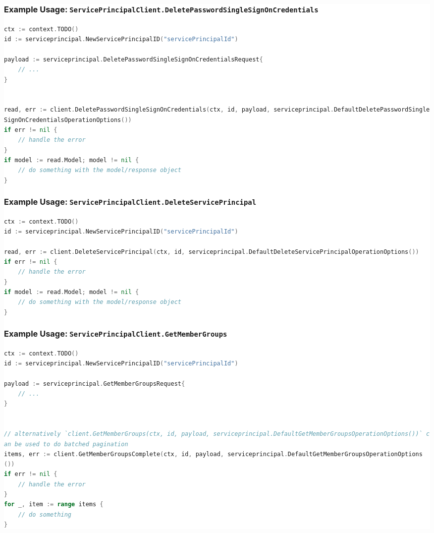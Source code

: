 
### Example Usage: `ServicePrincipalClient.DeletePasswordSingleSignOnCredentials`

```go
ctx := context.TODO()
id := serviceprincipal.NewServicePrincipalID("servicePrincipalId")

payload := serviceprincipal.DeletePasswordSingleSignOnCredentialsRequest{
	// ...
}


read, err := client.DeletePasswordSingleSignOnCredentials(ctx, id, payload, serviceprincipal.DefaultDeletePasswordSingleSignOnCredentialsOperationOptions())
if err != nil {
	// handle the error
}
if model := read.Model; model != nil {
	// do something with the model/response object
}
```


### Example Usage: `ServicePrincipalClient.DeleteServicePrincipal`

```go
ctx := context.TODO()
id := serviceprincipal.NewServicePrincipalID("servicePrincipalId")

read, err := client.DeleteServicePrincipal(ctx, id, serviceprincipal.DefaultDeleteServicePrincipalOperationOptions())
if err != nil {
	// handle the error
}
if model := read.Model; model != nil {
	// do something with the model/response object
}
```


### Example Usage: `ServicePrincipalClient.GetMemberGroups`

```go
ctx := context.TODO()
id := serviceprincipal.NewServicePrincipalID("servicePrincipalId")

payload := serviceprincipal.GetMemberGroupsRequest{
	// ...
}


// alternatively `client.GetMemberGroups(ctx, id, payload, serviceprincipal.DefaultGetMemberGroupsOperationOptions())` can be used to do batched pagination
items, err := client.GetMemberGroupsComplete(ctx, id, payload, serviceprincipal.DefaultGetMemberGroupsOperationOptions())
if err != nil {
	// handle the error
}
for _, item := range items {
	// do something
}
```
